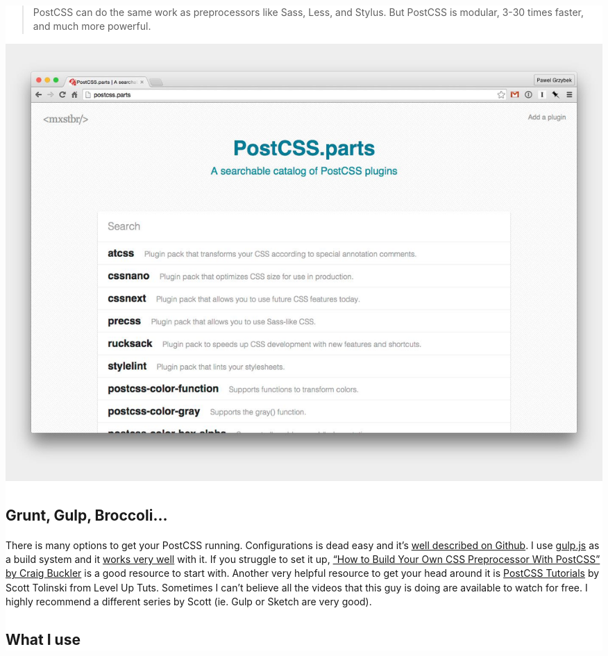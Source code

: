 > PostCSS can do the same work as preprocessors like Sass, Less, and Stylus. But PostCSS is modular, 3-30 times faster, and much more powerful.

![PostCSS.parts website](2015-08-26-2.jpg)

## Grunt, Gulp, Broccoli…

There is many options to get your PostCSS running. Configurations is dead easy and it’s [well described on Github](https://github.com/postcss/postcss#usage). I use [gulp.js](http://gulpjs.com/) as a build system and it [works very well](https://github.com/postcss/gulp-postcss) with it. If you struggle to set it up, [“How to Build Your Own CSS Preprocessor With PostCSS” by Craig Buckler](http://www.sitepoint.com/build-css-preprocessor-postcss/) is a good resource to start with. Another very helpful resource to get your head around it is [PostCSS Tutorials](https://www.youtube.com/playlist?list=PLLnpHn493BHFvjZzyYrQP0RTsG-Al7j9m) by Scott Tolinski from Level Up Tuts. Sometimes I can’t believe all the videos that this guy is doing are available to watch for free. I highly recommend a different series by Scott (ie. Gulp or Sketch are very good).

## What I use
